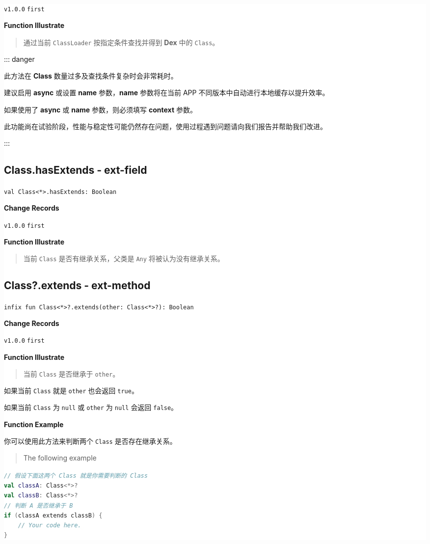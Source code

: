 `v1.0.0` `first`

**Function Illustrate**

> 通过当前 `ClassLoader` 按指定条件查找并得到 **Dex** 中的 `Class`。

::: danger

此方法在 **Class** 数量过多及查找条件复杂时会非常耗时。

建议启用 **async** 或设置 **name** 参数，**name** 参数将在当前 APP 不同版本中自动进行本地缓存以提升效率。

如果使用了 **async** 或 **name** 参数，则必须填写 **context** 参数。

此功能尚在试验阶段，性能与稳定性可能仍然存在问题，使用过程遇到问题请向我们报告并帮助我们改进。

:::

## Class.hasExtends <span class="symbol">- ext-field</span>

```kotlin:no-line-numbers
val Class<*>.hasExtends: Boolean
```

**Change Records**

`v1.0.0` `first`

**Function Illustrate**

> 当前 `Class` 是否有继承关系，父类是 `Any` 将被认为没有继承关系。

## Class?.extends <span class="symbol">- ext-method</span>

```kotlin:no-line-numbers
infix fun Class<*>?.extends(other: Class<*>?): Boolean
```

**Change Records**

`v1.0.0` `first`

**Function Illustrate**

> 当前 `Class` 是否继承于 `other`。

如果当前 `Class` 就是 `other` 也会返回 `true`。

如果当前 `Class` 为 `null` 或 `other` 为 `null` 会返回 `false`。

**Function Example**

你可以使用此方法来判断两个 `Class` 是否存在继承关系。

> The following example

```kotlin
// 假设下面这两个 Class 就是你需要判断的 Class
val classA: Class<*>?
val classB: Class<*>?
// 判断 A 是否继承于 B
if (classA extends classB) {
    // Your code here.
}
```
